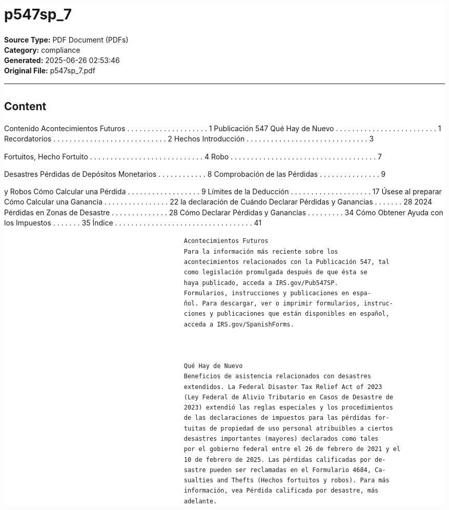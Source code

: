 ﻿# p547sp_7

**Source Type:** PDF Document (PDFs)  
**Category:** compliance  
**Generated:** 2025-06-26 02:53:46  
**Original File:** p547sp_7.pdf

---

## Content

Contenido
                                                     Acontecimientos Futuros . . . . . . . . . . . . . . . . . . . . 1
Publicación 547                                      Qué Hay de Nuevo . . . . . . . . . . . . . . . . . . . . . . . . . 1
                                                     Recordatorios . . . . . . . . . . . . . . . . . . . . . . . . . . . . 2
Hechos                                               Introducción . . . . . . . . . . . . . . . . . . . . . . . . . . . . . . 3


Fortuitos,                                           Hecho Fortuito . . . . . . . . . . . . . . . . . . . . . . . . . . . . 4
                                                     Robo . . . . . . . . . . . . . . . . . . . . . . . . . . . . . . . . . . . . 7

Desastres                                            Pérdidas de Depósitos Monetarios . . . . . . . . . . . . 8
                                                     Comprobación de las Pérdidas . . . . . . . . . . . . . . . 9

y Robos                                              Cómo Calcular una Pérdida . . . . . . . . . . . . . . . . . . 9
                                                     Límites de la Deducción . . . . . . . . . . . . . . . . . . . . 17
Úsese al preparar                                    Cómo Calcular una Ganancia . . . . . . . . . . . . . . . . 22
la declaración de
                                                     Cuándo Declarar Pérdidas y Ganancias . . . . . . . 28
2024                                                 Pérdidas en Zonas de Desastre . . . . . . . . . . . . . . 28
                                                     Cómo Declarar Pérdidas y Ganancias . . . . . . . . . 34
                                                     Cómo Obtener Ayuda con los Impuestos . . . . . . . 35
                                                     Índice . . . . . . . . . . . . . . . . . . . . . . . . . . . . . . . . . . 41



                                                     Acontecimientos Futuros
                                                     Para la información más reciente sobre los
                                                     acontecimientos relacionados con la Publicación 547, tal
                                                     como legislación promulgada después de que ésta se
                                                     haya publicado, acceda a IRS.gov/Pub547SP.
                                                     Formularios, instrucciones y publicaciones en espa-
                                                     ñol. Para descargar, ver o imprimir formularios, instruc-
                                                     ciones y publicaciones que están disponibles en español,
                                                     acceda a IRS.gov/SpanishForms.



                                                     Qué Hay de Nuevo
                                                     Beneficios de asistencia relacionados con desastres
                                                     extendidos. La Federal Disaster Tax Relief Act of 2023
                                                     (Ley Federal de Alivio Tributario en Casos de Desastre de
                                                     2023) extendió las reglas especiales y los procedimientos
                                                     de las declaraciones de impuestos para las pérdidas for-
                                                     tuitas de propiedad de uso personal atribuibles a ciertos
                                                     desastres importantes (mayores) declarados como tales
                                                     por el gobierno federal entre el 26 de febrero de 2021 y el
                                                     10 de febrero de 2025. Las pérdidas calificadas por de-
                                                     sastre pueden ser reclamadas en el Formulario 4684, Ca-
                                                     sualties and Thefts (Hechos fortuitos y robos). Para más
                                                     información, vea Pérdida calificada por desastre, más
                                                     adelante.